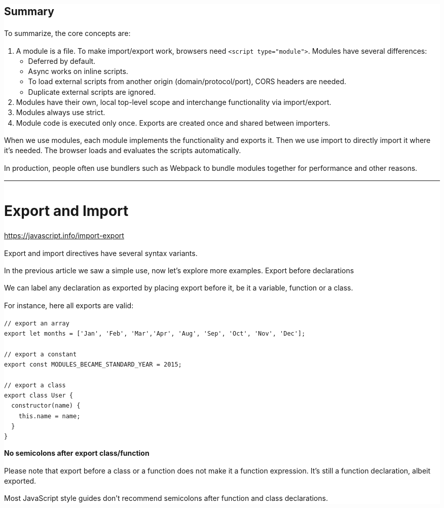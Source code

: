 ## Summary
To summarize, the core concepts are:

1. A module is a file. To make import/export work, browsers need ```<script type="module">```. Modules have several differences:
    -   Deferred by default.
    -   Async works on inline scripts.
    -   To load external scripts from another origin (domain/protocol/port), CORS headers are needed.
    -   Duplicate external scripts are ignored.
2. Modules have their own, local top-level scope and interchange functionality via import/export.
3. Modules always use strict.
4. Module code is executed only once. Exports are created once and shared between importers.

When we use modules, each module implements the functionality and exports it. Then we use import to directly import it where it’s needed. The browser loads and evaluates the scripts automatically.

In production, people often use bundlers such as Webpack to bundle modules together for performance and other reasons.

------

# Export and Import

https://javascript.info/import-export 

Export and import directives have several syntax variants.

In the previous article we saw a simple use, now let’s explore more examples.
Export before declarations

We can label any declaration as exported by placing export before it, be it a variable, function or a class.

For instance, here all exports are valid:
```
// export an array
export let months = ['Jan', 'Feb', 'Mar','Apr', 'Aug', 'Sep', 'Oct', 'Nov', 'Dec'];

// export a constant
export const MODULES_BECAME_STANDARD_YEAR = 2015;

// export a class
export class User {
  constructor(name) {
    this.name = name;
  }
}
```
<b>No semicolons after export class/function</b>

Please note that export before a class or a function does not make it a function expression. It’s still a function declaration, albeit exported.

Most JavaScript style guides don’t recommend semicolons after function and class declarations.
